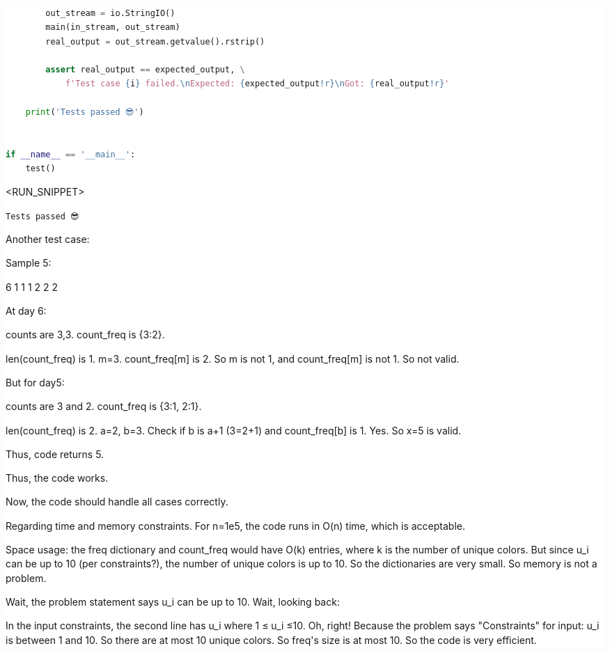 ```python
        out_stream = io.StringIO()
        main(in_stream, out_stream)
        real_output = out_stream.getvalue().rstrip()

        assert real_output == expected_output, \
            f'Test case {i} failed.\nExpected: {expected_output!r}\nGot: {real_output!r}'

    print('Tests passed 😎')


if __name__ == '__main__':
    test()


```

<RUN_SNIPPET>
```output
Tests passed 😎

```

Another test case:

Sample 5:

6
1 1 1 2 2 2

At day 6:

counts are 3,3. count_freq is {3:2}.

len(count_freq) is 1. m=3. count_freq[m] is 2. So m is not 1, and count_freq[m] is not 1. So not valid.

But for day5:

counts are 3 and 2. count_freq is {3:1, 2:1}.

len(count_freq) is 2. a=2, b=3. Check if b is a+1 (3=2+1) and count_freq[b] is 1. Yes. So x=5 is valid.

Thus, code returns 5.

Thus, the code works.

Now, the code should handle all cases correctly.

Regarding time and memory constraints. For n=1e5, the code runs in O(n) time, which is acceptable.

Space usage: the freq dictionary and count_freq would have O(k) entries, where k is the number of unique colors. But since u_i can be up to 10 (per constraints?), the number of unique colors is up to 10. So the dictionaries are very small. So memory is not a problem.

Wait, the problem statement says u_i can be up to 10. Wait, looking back:

In the input constraints, the second line has u_i where 1 ≤ u_i ≤10. Oh, right! Because the problem says "Constraints" for input: u_i is between 1 and 10. So there are at most 10 unique colors. So freq's size is at most 10. So the code is very efficient.

